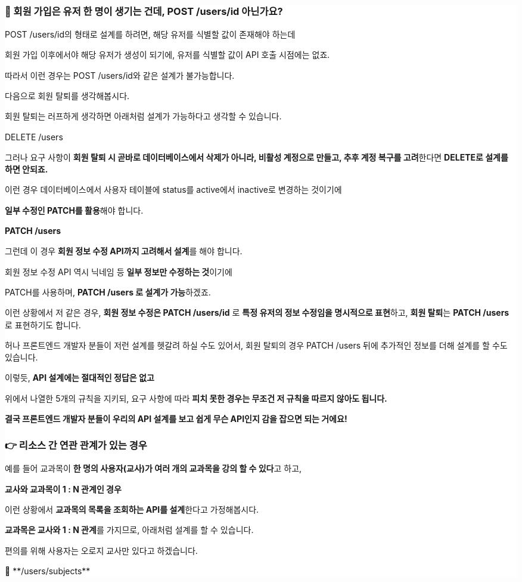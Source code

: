### 🤔 회원 가입은 유저 한 명이 생기는 건데, POST /users/id 아닌가요?

POST /users/id의 형태로 설계를 하려면, 해당 유저를 식별할 값이 존재해야 하는데

회원 가입 이후에서야 해당 유저가 생성이 되기에, 유저를 식별할 값이 API 호출 시점에는 없죠.

따라서 이런 경우는 POST /users/id와 같은 설계가 불가능합니다.

다음으로 회원 탈퇴를 생각해봅시다.

회원 탈퇴는 러프하게 생각하면 아래처럼 설계가 가능하다고 생각할 수 있습니다.

DELETE /users

그러나 요구 사항이
**회원 탈퇴 시 곧바로 데이터베이스에서 삭제가 아니라, 비활성 계정으로 만들고,
추후 계정 복구를 고려**한다면 **DELETE로 설계를 하면 안되죠.**

이런 경우 데이터베이스에서 사용자 테이블에 status를 active에서 inactive로 변경하는 것이기에

**일부 수정인 PATCH를 활용**해야 합니다.

**PATCH /users**

그런데 이 경우 **회원 정보 수정 API까지 고려해서 설계**를 해야 합니다.

회원 정보 수정 API 역시 닉네임 등 **일부 정보만 수정하는 것**이기에

PATCH를 사용하며, **PATCH /users 로 설계가 가능**하겠죠.

이런 상황에서 저 같은 경우,
**회원 정보 수정은 PATCH /users/id** 로 **특정 유저의 정보 수정임을 명시적으로 표현**하고,
**회원 탈퇴**는 **PATCH /users** 로 표현하기도 합니다.

허나 프론트엔드 개발자 분들이 저런 설계를 헷갈려 하실 수도 있어서,
회원 탈퇴의 경우 PATCH /users 뒤에 추가적인 정보를 더해 설계를 할 수도 있습니다.

이렇듯, **API 설계에는 절대적인 정답은 없고**

위에서 나열한 5개의 규칙을 지키되,
요구 사항에 따라 **피치 못한 경우는 무조건 저 규칙을 따르지 않아도 됩니다.**

**결국 프론트엔드 개발자 분들이 우리의 API 설계를 보고
쉽게 무슨 API인지 감을 잡으면 되는 거에요!**

### 👉 리소스 간 연관 관계가 있는 경우

예를 들어 교과목이 **한 명의 사용자(교사)가 여러 개의 교과목을 강의 할 수 있다**고 하고,

**교사와 교과목이 1 : N 관계인 경우**

이런 상황에서 **교과목의 목록을 조회하는 API를 설계**한다고 가정해봅시다.

**교과목은 교사와 1 : N 관계**를 가지므로, 아래처럼 설계를 할 수 있습니다.

편의를 위해 사용자는 오로지 교사만 있다고 하겠습니다.

<aside>
🔑 **/users/subjects**

</aside>
